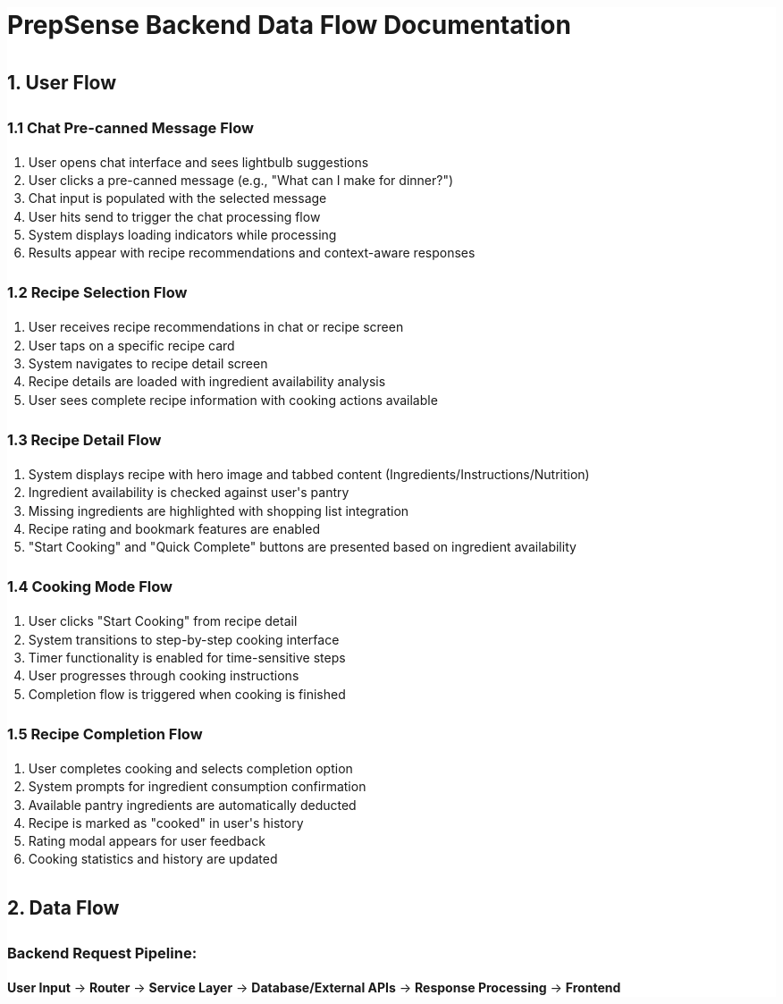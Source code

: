# PrepSense Backend Data Flow Documentation

## 1. User Flow

### 1.1 Chat Pre-canned Message Flow
1. User opens chat interface and sees lightbulb suggestions
2. User clicks a pre-canned message (e.g., "What can I make for dinner?")
3. Chat input is populated with the selected message
4. User hits send to trigger the chat processing flow
5. System displays loading indicators while processing
6. Results appear with recipe recommendations and context-aware responses

### 1.2 Recipe Selection Flow
1. User receives recipe recommendations in chat or recipe screen
2. User taps on a specific recipe card
3. System navigates to recipe detail screen
4. Recipe details are loaded with ingredient availability analysis
5. User sees complete recipe information with cooking actions available

### 1.3 Recipe Detail Flow
1. System displays recipe with hero image and tabbed content (Ingredients/Instructions/Nutrition)
2. Ingredient availability is checked against user's pantry
3. Missing ingredients are highlighted with shopping list integration
4. Recipe rating and bookmark features are enabled
5. "Start Cooking" and "Quick Complete" buttons are presented based on ingredient availability

### 1.4 Cooking Mode Flow
1. User clicks "Start Cooking" from recipe detail
2. System transitions to step-by-step cooking interface
3. Timer functionality is enabled for time-sensitive steps
4. User progresses through cooking instructions
5. Completion flow is triggered when cooking is finished

### 1.5 Recipe Completion Flow
1. User completes cooking and selects completion option
2. System prompts for ingredient consumption confirmation
3. Available pantry ingredients are automatically deducted
4. Recipe is marked as "cooked" in user's history
5. Rating modal appears for user feedback
6. Cooking statistics and history are updated

## 2. Data Flow

### Backend Request Pipeline:
**User Input** → **Router** → **Service Layer** → **Database/External APIs** → **Response Processing** → **Frontend**

